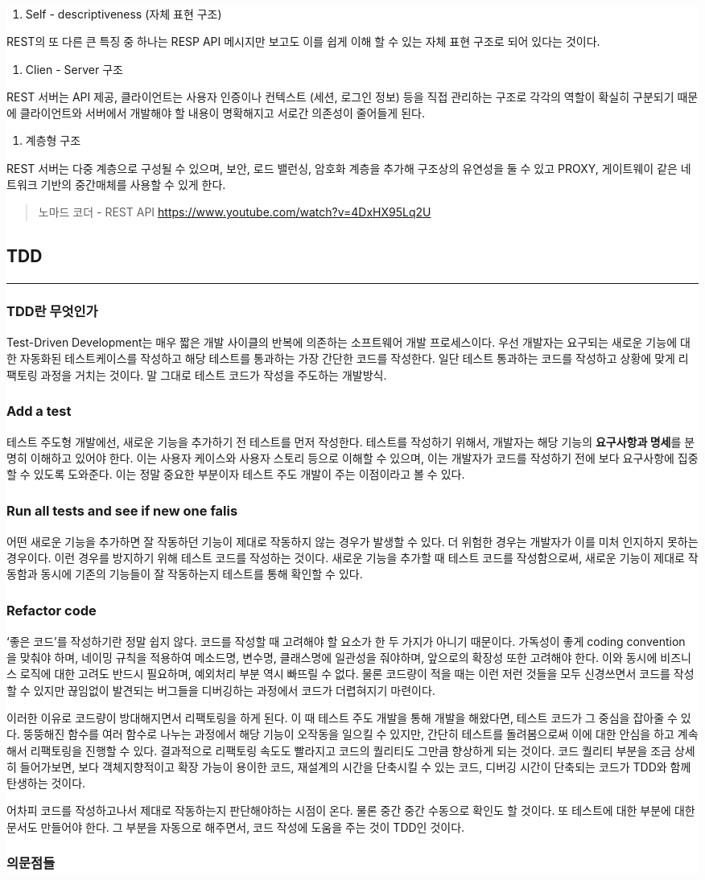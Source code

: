 1. Self - descriptiveness (자체 표현 구조)

REST의 또 다른 큰 특징 중 하나는 RESP API 메시지만 보고도 이를 쉽게 이해 할 수 있는 자체 표현 구조로 되어 있다는 것이다.

1. Clien - Server 구조

REST 서버는 API 제공, 클라이언트는 사용자 인증이나 컨텍스트 (세션, 로그인 정보) 등을 직접 관리하는 구조로 각각의 역할이 확실히 구분되기 때문에 클라이언트와 서버에서 개발해야 할 내용이 명확해지고 서로간 의존성이 줄어들게 된다.

1. 계층형 구조

REST 서버는 다중 계층으로 구성될 수 있으며, 보안, 로드 밸런싱, 암호화 계층을 추가해 구조상의 유연성을 둘 수 있고 PROXY, 게이트웨이 같은 네트워크 기반의 중간매체를 사용할 수 있게 한다.

> 노마드 코더 - REST API https://www.youtube.com/watch?v=4DxHX95Lq2U

## TDD

------

### TDD란 무엇인가

Test-Driven Development는 매우 짧은 개발 사이클의 반복에 의존하는 소프트웨어 개발 프로세스이다. 우선 개발자는 요구되는 새로운 기능에 대한 자동화된 테스트케이스를 작성하고 해당 테스트를 통과하는 가장 간단한 코드를 작성한다. 일단 테스트 통과하는 코드를 작성하고 상황에 맞게 리팩토링 과정을 거치는 것이다. 말 그대로 테스트 코드가 작성을 주도하는 개발방식.

### Add a test

테스트 주도형 개발에선, 새로운 기능을 추가하기 전 테스트를 먼저 작성한다. 테스트를 작성하기 위해서, 개발자는 해당 기능의 **요구사항과 명세**를 분명히 이해하고 있어야 한다. 이는 사용자 케이스와 사용자 스토리 등으로 이해할 수 있으며, 이는 개발자가 코드를 작성하기 전에 보다 요구사항에 집중할 수 있도록 도와준다. 이는 정말 중요한 부분이자 테스트 주도 개발이 주는 이점이라고 볼 수 있다.

### Run all tests and see if new one falis

어떤 새로운 기능을 추가하면 잘 작동하던 기능이 제대로 작동하지 않는 경우가 발생할 수 있다. 더 위험한 경우는 개발자가 이를 미처 인지하지 못하는 경우이다. 이런 경우를 방지하기 위해 테스트 코드를 작성하는 것이다. 새로운 기능을 추가할 때 테스트 코드를 작성함으로써, 새로운 기능이 제대로 작동함과 동시에 기존의 기능들이 잘 작동하는지 테스트를 통해 확인할 수 있다.

### Refactor code

‘좋은 코드’를 작성하기란 정말 쉽지 않다. 코드를 작성할 때 고려해야 할 요소가 한 두 가지가 아니기 때문이다. 가독성이 좋게 coding convention 을 맞춰야 하며, 네이밍 규칙을 적용하여 메소드명, 변수명, 클래스명에 일관성을 줘야하며, 앞으로의 확장성 또한 고려해야 한다. 이와 동시에 비즈니스 로직에 대한 고려도 반드시 필요하며, 예외처리 부분 역시 빠뜨릴 수 없다. 물론 코드량이 적을 때는 이런 저런 것들을 모두 신경쓰면서 코드를 작성할 수 있지만 끊임없이 발견되는 버그들을 디버깅하는 과정에서 코드가 더렵혀지기 마련이다.

이러한 이유로 코드량이 방대해지면서 리팩토링을 하게 된다. 이 때 테스트 주도 개발을 통해 개발을 해왔다면, 테스트 코드가 그 중심을 잡아줄 수 있다. 뚱뚱해진 함수를 여러 함수로 나누는 과정에서 해당 기능이 오작동을 일으킬 수 있지만, 간단히 테스트를 돌려봄으로써 이에 대한 안심을 하고 계속해서 리팩토링을 진행할 수 있다. 결과적으로 리팩토링 속도도 빨라지고 코드의 퀄리티도 그만큼 향상하게 되는 것이다. 코드 퀄리티 부분을 조금 상세히 들어가보면, 보다 객체지향적이고 확장 가능이 용이한 코드, 재설계의 시간을 단축시킬 수 있는 코드, 디버깅 시간이 단축되는 코드가 TDD와 함께 탄생하는 것이다.

어차피 코드를 작성하고나서 제대로 작동하는지 판단해야하는 시점이 온다. 물론 중간 중간 수동으로 확인도 할 것이다. 또 테스트에 대한 부분에 대한 문서도 만들어야 한다. 그 부분을 자동으로 해주면서, 코드 작성에 도움을 주는 것이 TDD인 것이다.

### 의문점들
